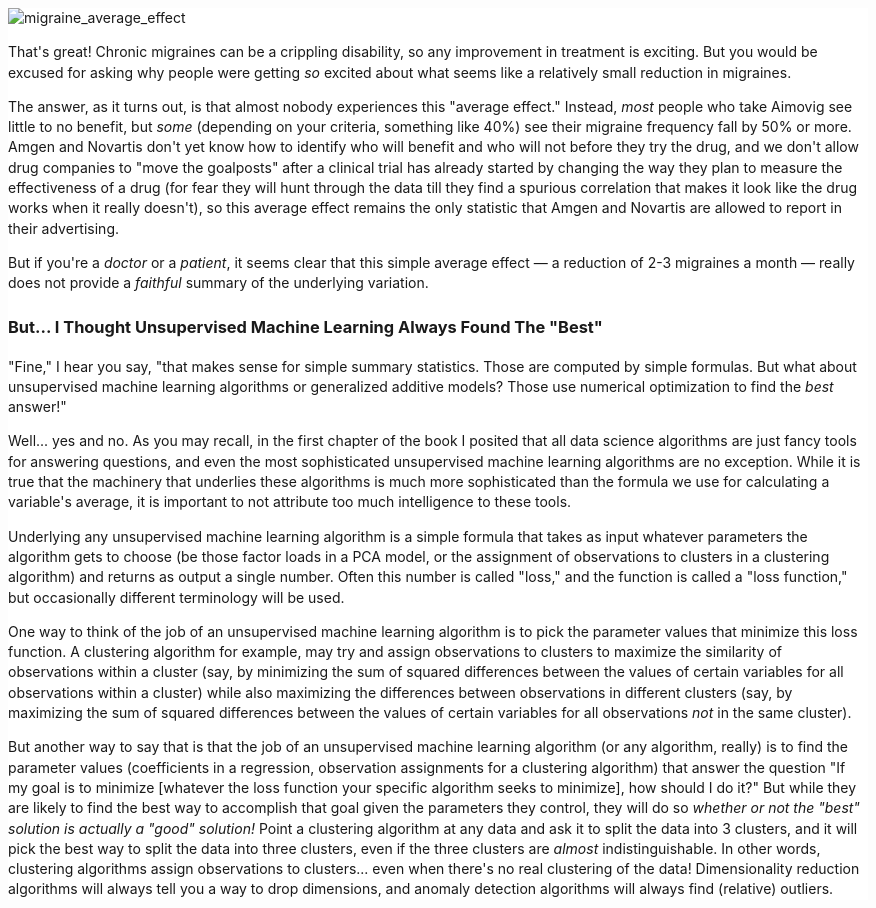 [^placebo]: A placebo is a "fake" treatment given to patients in clinical trials. Despite not being biologically active — placebos are often simple saline or sugar pills — most patients on placebos see their condition improve when dealing with subjective conditions, like pain.

![migraine_average_effect](images/migraine_average_effect.png)

That's great! Chronic migraines can be a crippling disability, so any improvement in treatment is exciting. But you would be excused for asking why people were getting *so* excited about what seems like a relatively small reduction in migraines.

The answer, as it turns out, is that almost nobody experiences this "average effect." Instead, *most* people who take Aimovig see little to no benefit, but *some* (depending on your criteria, something like 40%) see their migraine frequency fall by 50% or more. Amgen and Novartis don't yet know how to identify who will benefit and who will not before they try the drug, and we don't allow drug companies to "move the goalposts" after a clinical trial has already started by changing the way they plan to measure the effectiveness of a drug (for fear they will hunt through the data till they find a spurious correlation that makes it look like the drug works when it really doesn't), so this average effect remains the only statistic that Amgen and Novartis are allowed to report in their advertising.

But if you're a *doctor* or a *patient*, it seems clear that this simple average effect — a reduction of 2-3 migraines a month — really does not provide a *faithful* summary of the underlying variation.

### But... I Thought Unsupervised Machine Learning Always Found The "Best"

"Fine," I hear you say, "that makes sense for simple summary statistics. Those are computed by simple formulas. But what about unsupervised machine learning algorithms or generalized additive models? Those use numerical optimization to find the *best* answer!"

Well... yes and no. As you may recall, in the first chapter of the book I posited that all data science algorithms are just fancy tools for answering questions, and even the most sophisticated unsupervised machine learning algorithms are no exception. While it is true that the machinery that underlies these algorithms is much more sophisticated than the formula we use for calculating a variable's average, it is important to not attribute too much intelligence to these tools.

Underlying any unsupervised machine learning algorithm is a simple formula that takes as input whatever parameters the algorithm gets to choose (be those factor loads in a PCA model, or the assignment of observations to clusters in a clustering algorithm) and returns as output a single number. Often this number is called "loss," and the function is called a "loss function," but occasionally different terminology will be used.

One way to think of the job of an unsupervised machine learning algorithm is to pick the parameter values that minimize this loss function. A clustering algorithm for example, may try and assign observations to clusters to maximize the similarity of observations within a cluster (say, by minimizing the sum of squared differences between the values of certain variables for all observations within a cluster) while also maximizing the differences between observations in different clusters (say, by maximizing the sum of squared differences between the values of certain variables for all observations *not* in the same cluster).

But another way to say that is that the job of an unsupervised machine learning algorithm (or any algorithm, really) is to find the parameter values (coefficients in a regression, observation assignments for a clustering algorithm) that answer the question "If my goal is to minimize [whatever the loss function your specific algorithm seeks to minimize], how should I do it?" But while they are likely to find the best way to accomplish that goal given the parameters they control, they will do so *whether or not the "best" solution is actually a "good" solution!* Point a clustering algorithm at any data and ask it to split the data into 3 clusters, and it will pick the best way to split the data into three clusters, even if the three clusters are *almost* indistinguishable. In other words, clustering algorithms assign observations to clusters... even when there's no real clustering of the data! Dimensionality reduction algorithms will always tell you a way to drop dimensions, and anomaly detection algorithms will always find (relative) outliers.


[^eda]: Although I am far from convinced that the discipline has tried particularly hard to teach it ([see my screed against "EDA"](07_eda.ipynb)).